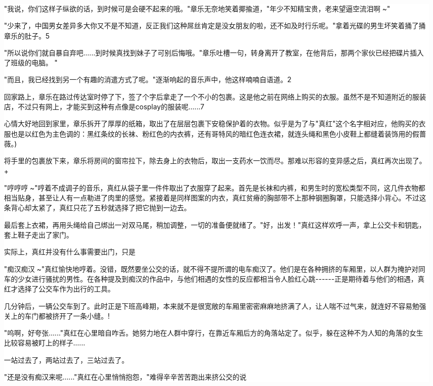 

"我说，你们这样子纵欲的话，到时候可是会硬不起来的哦。"章乐无奈地笑着揶揄道，"年少不知精宝贵，老来望逼空流泪啊 ~"



"少来了，中国男女差异多大你又不是不知道，反正我们这种屌丝肯定是没女朋友的啦，还不如及时行乐呢。"拿着光碟的男生坏笑着捅了捅章乐的肚子。5





"所以说你们就自暴自弃吧......到时候真找到妹子了可别后悔哦。"章乐吐槽一句，转身离开了教室，在他背后，那两个家伙已经把碟片插入了班级的电脑。 "





"而且，我已经找到另一个有趣的消遣方式了呢。"逐渐响起的音乐声中，他这样喃喃自语道。2





回家路上，章乐在路过传达室时停了下，签了个字后拿走了一个不小的包裹。这是他之前在网络上购买的衣服。虽然不是不知道附近的服装店，不过只有网上，才能买到这种有点像是cosplay的服装呢......7





心情大好地回到家里，章乐拆开了厚厚的纸箱，取出了在层层包裹下安稳保护着的衣物。似乎是为了与"真红"这个名字相对应，他购买的衣服也是以红色为主色调的：黑红条纹的长袜、粉红色的内衣裤，还有哥特风的暗红色连衣裙，就连头绳和黑色小皮鞋上都缝着装饰用的假蔷薇。)





将手里的包裹放下来，章乐将房间的窗帘拉下，除去身上的衣物后，取出一支药水一饮而尽。那难以形容的变异感之后，真红再次出现了。+



"哼哼哼 ~"哼着不成调子的音乐，真红从袋子里一件件取出了衣服穿了起来。首先是长袜和内裤，和男生时的宽松类型不同，这几件衣物都相当贴身，甚至让人有一点勒进了肉里的感觉。紧接着是同样图案的内衣，真红贫瘠的胸部带不上那种钢圈胸罩，只能选择小背心。不过这条背心却太紧了，真红只花了五秒就选择了把它抛到一边去。



最后套上衣裙，再用头绳给自己绑出一对双马尾，稍加调整，一切的准备便就绪了。"好，出发！"真红这样欢呼一声，拿上公交卡和钥匙，套上鞋子走出了家门。



实际上，真红并没有什么事需要出门，只是



"痴汉痴汉 ~"真红愉快地哼着。没错，既然要坐公交的话，就不得不提所谓的电车痴汉了。他们是在各种拥挤的车厢里，以人群为掩护对同车的少女进行骚扰的男性。在各种提及到痴汉的作品中，与他们相遇的女性的反应都相当令人脸红心跳------正是期待着与他们的相遇，真红才选择了公交车作为出行的工具。



几分钟后，一辆公交车到了。此时正是下班高峰期，本来就不是很宽敞的车厢里密密麻麻地挤满了人，让人喘不过气来，就连好不容易勉强关上的车门都被挤开了一条小缝。!



"呜啊，好夸张......"真红在心里暗自咋舌。她努力地在人群中穿行，在靠近车厢后方的角落站定了。似乎，躲在这种不为人知的角落的女生比较容易被盯上的样子......



一站过去了，两站过去了，三站过去了。





"还是没有痴汉来呢......"真红在心里悄悄抱怨，"难得辛辛苦苦跑出来挤公交的说




